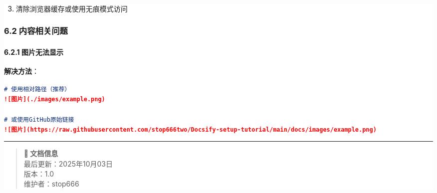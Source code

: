 3. 清除浏览器缓存或使用无痕模式访问

### 6.2 内容相关问题

#### 6.2.1 图片无法显示

**解决方法**：
```markdown
# 使用相对路径（推荐）
![图片](./images/example.png)

# 或使用GitHub原始链接
![图片](https://raw.githubusercontent.com/stop666two/Docsify-setup-tutorial/main/docs/images/example.png)
```

---

> **📝 文档信息**  
> 最后更新：2025年10月03日  
> 版本：1.0  
> 维护者：stop666
